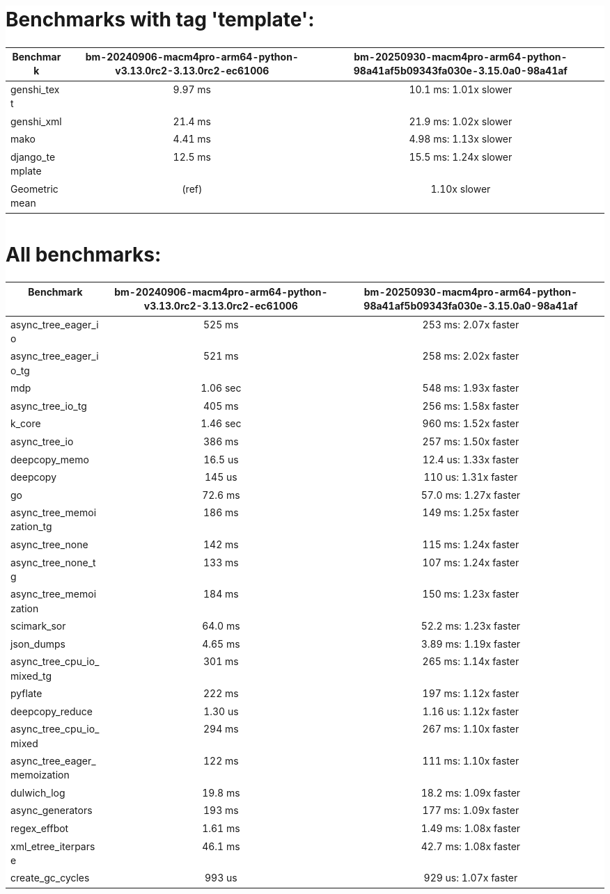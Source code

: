 Benchmarks with tag 'template':
===============================

| Benchmark       | bm-20240906-macm4pro-arm64-python-v3.13.0rc2-3.13.0rc2-ec61006 | bm-20250930-macm4pro-arm64-python-98a41af5b09343fa030e-3.15.0a0-98a41af |
|-----------------|:--------------------------------------------------------------:|:-----------------------------------------------------------------------:|
| genshi_text     | 9.97 ms                                                        | 10.1 ms: 1.01x slower                                                   |
| genshi_xml      | 21.4 ms                                                        | 21.9 ms: 1.02x slower                                                   |
| mako            | 4.41 ms                                                        | 4.98 ms: 1.13x slower                                                   |
| django_template | 12.5 ms                                                        | 15.5 ms: 1.24x slower                                                   |
| Geometric mean  | (ref)                                                          | 1.10x slower                                                            |

All benchmarks:
===============

| Benchmark                        | bm-20240906-macm4pro-arm64-python-v3.13.0rc2-3.13.0rc2-ec61006 | bm-20250930-macm4pro-arm64-python-98a41af5b09343fa030e-3.15.0a0-98a41af |
|----------------------------------|:--------------------------------------------------------------:|:-----------------------------------------------------------------------:|
| async_tree_eager_io              | 525 ms                                                         | 253 ms: 2.07x faster                                                    |
| async_tree_eager_io_tg           | 521 ms                                                         | 258 ms: 2.02x faster                                                    |
| mdp                              | 1.06 sec                                                       | 548 ms: 1.93x faster                                                    |
| async_tree_io_tg                 | 405 ms                                                         | 256 ms: 1.58x faster                                                    |
| k_core                           | 1.46 sec                                                       | 960 ms: 1.52x faster                                                    |
| async_tree_io                    | 386 ms                                                         | 257 ms: 1.50x faster                                                    |
| deepcopy_memo                    | 16.5 us                                                        | 12.4 us: 1.33x faster                                                   |
| deepcopy                         | 145 us                                                         | 110 us: 1.31x faster                                                    |
| go                               | 72.6 ms                                                        | 57.0 ms: 1.27x faster                                                   |
| async_tree_memoization_tg        | 186 ms                                                         | 149 ms: 1.25x faster                                                    |
| async_tree_none                  | 142 ms                                                         | 115 ms: 1.24x faster                                                    |
| async_tree_none_tg               | 133 ms                                                         | 107 ms: 1.24x faster                                                    |
| async_tree_memoization           | 184 ms                                                         | 150 ms: 1.23x faster                                                    |
| scimark_sor                      | 64.0 ms                                                        | 52.2 ms: 1.23x faster                                                   |
| json_dumps                       | 4.65 ms                                                        | 3.89 ms: 1.19x faster                                                   |
| async_tree_cpu_io_mixed_tg       | 301 ms                                                         | 265 ms: 1.14x faster                                                    |
| pyflate                          | 222 ms                                                         | 197 ms: 1.12x faster                                                    |
| deepcopy_reduce                  | 1.30 us                                                        | 1.16 us: 1.12x faster                                                   |
| async_tree_cpu_io_mixed          | 294 ms                                                         | 267 ms: 1.10x faster                                                    |
| async_tree_eager_memoization     | 122 ms                                                         | 111 ms: 1.10x faster                                                    |
| dulwich_log                      | 19.8 ms                                                        | 18.2 ms: 1.09x faster                                                   |
| async_generators                 | 193 ms                                                         | 177 ms: 1.09x faster                                                    |
| regex_effbot                     | 1.61 ms                                                        | 1.49 ms: 1.08x faster                                                   |
| xml_etree_iterparse              | 46.1 ms                                                        | 42.7 ms: 1.08x faster                                                   |
| create_gc_cycles                 | 993 us                                                         | 929 us: 1.07x faster                                                    |